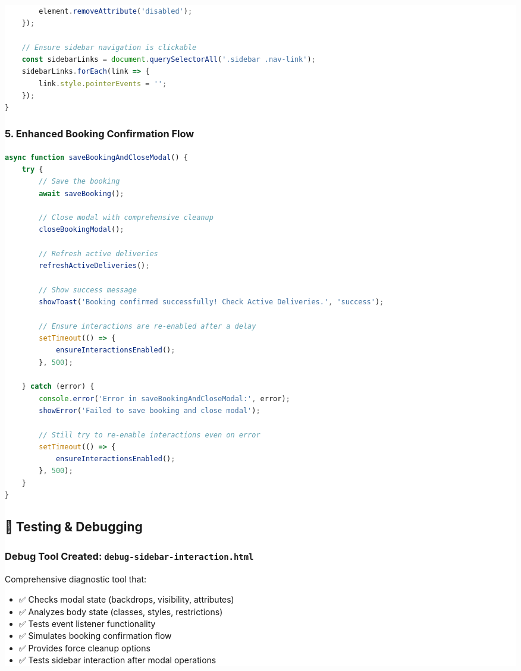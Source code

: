 ```javascript
        element.removeAttribute('disabled');
    });
    
    // Ensure sidebar navigation is clickable
    const sidebarLinks = document.querySelectorAll('.sidebar .nav-link');
    sidebarLinks.forEach(link => {
        link.style.pointerEvents = '';
    });
}
```

### **5. Enhanced Booking Confirmation Flow**
```javascript
async function saveBookingAndCloseModal() {
    try {
        // Save the booking
        await saveBooking();
        
        // Close modal with comprehensive cleanup
        closeBookingModal();
        
        // Refresh active deliveries
        refreshActiveDeliveries();
        
        // Show success message
        showToast('Booking confirmed successfully! Check Active Deliveries.', 'success');
        
        // Ensure interactions are re-enabled after a delay
        setTimeout(() => {
            ensureInteractionsEnabled();
        }, 500);
        
    } catch (error) {
        console.error('Error in saveBookingAndCloseModal:', error);
        showError('Failed to save booking and close modal');
        
        // Still try to re-enable interactions even on error
        setTimeout(() => {
            ensureInteractionsEnabled();
        }, 500);
    }
}
```

## 🧪 **Testing & Debugging**

### **Debug Tool Created**: `debug-sidebar-interaction.html`
Comprehensive diagnostic tool that:
- ✅ Checks modal state (backdrops, visibility, attributes)
- ✅ Analyzes body state (classes, styles, restrictions)
- ✅ Tests event listener functionality
- ✅ Simulates booking confirmation flow
- ✅ Provides force cleanup options
- ✅ Tests sidebar interaction after modal operations
